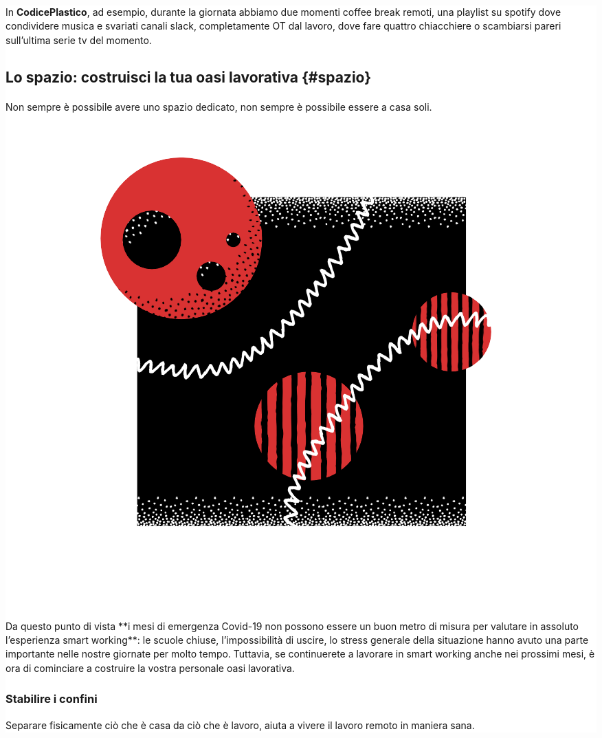 In **CodicePlastico**, ad esempio, durante la giornata abbiamo due momenti coffee break remoti, una playlist su spotify dove condividere musica e svariati canali slack, completamente OT dal lavoro, dove fare quattro chiacchiere o scambiarsi pareri sull’ultima serie tv del momento.

## Lo spazio: costruisci la tua oasi lavorativa {#spazio}
Non sempre è possibile avere uno spazio dedicato, non sempre è possibile essere a casa soli. 
<p style="text-align:center"><img src="/assets/images/post-content/smartworking/goals.png" alt="smartworking"/>
</p>
Da questo punto di vista **i mesi di emergenza Covid-19 non possono essere un buon metro di misura per valutare in assoluto l’esperienza smart working**: le scuole chiuse, l’impossibilità di uscire, lo stress generale della situazione hanno avuto una parte importante nelle nostre giornate per molto tempo. Tuttavia, se continuerete a lavorare in smart working anche nei prossimi mesi, è ora di cominciare a costruire la vostra personale oasi lavorativa.

### Stabilire i confini
Separare fisicamente ciò che è casa da ciò che è lavoro, aiuta a vivere il lavoro remoto in maniera sana. 